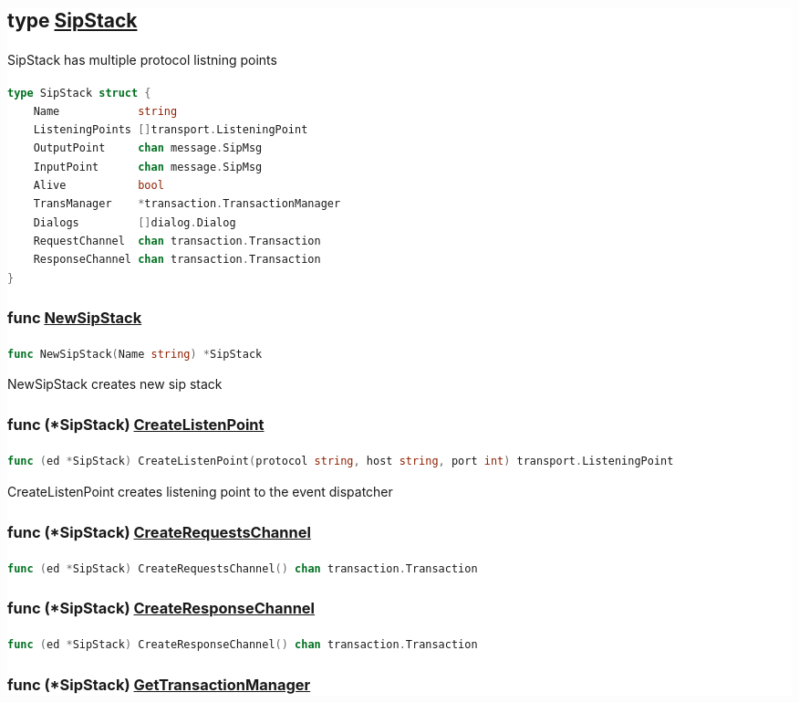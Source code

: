 ## type [SipStack](https://github.com/KalbiProject/kalbi/blob/master/kalbi.go#L21-L31)

SipStack has multiple protocol listning points

```go
type SipStack struct {
    Name            string
    ListeningPoints []transport.ListeningPoint
    OutputPoint     chan message.SipMsg
    InputPoint      chan message.SipMsg
    Alive           bool
    TransManager    *transaction.TransactionManager
    Dialogs         []dialog.Dialog
    RequestChannel  chan transaction.Transaction
    ResponseChannel chan transaction.Transaction
}
```

### func [NewSipStack](https://github.com/KalbiProject/kalbi/blob/master/kalbi.go#L12)

```go
func NewSipStack(Name string) *SipStack
```

NewSipStack creates new sip stack

### func (\*SipStack) [CreateListenPoint](https://github.com/KalbiProject/kalbi/blob/master/kalbi.go#L38)

```go
func (ed *SipStack) CreateListenPoint(protocol string, host string, port int) transport.ListeningPoint
```

CreateListenPoint creates listening point to the event dispatcher

### func (\*SipStack) [CreateRequestsChannel](https://github.com/KalbiProject/kalbi/blob/master/kalbi.go#L44)

```go
func (ed *SipStack) CreateRequestsChannel() chan transaction.Transaction
```

### func (\*SipStack) [CreateResponseChannel](https://github.com/KalbiProject/kalbi/blob/master/kalbi.go#L51)

```go
func (ed *SipStack) CreateResponseChannel() chan transaction.Transaction
```

### func (\*SipStack) [GetTransactionManager](https://github.com/KalbiProject/kalbi/blob/master/kalbi.go#L33)
